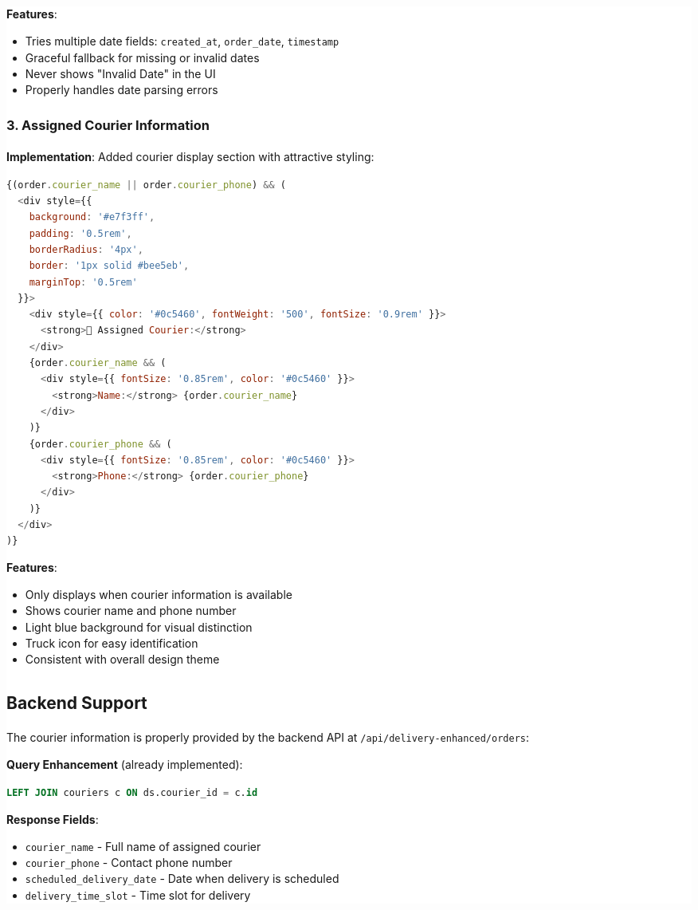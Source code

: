 **Features**:
- Tries multiple date fields: `created_at`, `order_date`, `timestamp`
- Graceful fallback for missing or invalid dates
- Never shows "Invalid Date" in the UI
- Properly handles date parsing errors

### 3. Assigned Courier Information

**Implementation**: Added courier display section with attractive styling:
```javascript
{(order.courier_name || order.courier_phone) && (
  <div style={{ 
    background: '#e7f3ff', 
    padding: '0.5rem', 
    borderRadius: '4px', 
    border: '1px solid #bee5eb',
    marginTop: '0.5rem'
  }}>
    <div style={{ color: '#0c5460', fontWeight: '500', fontSize: '0.9rem' }}>
      <strong>🚚 Assigned Courier:</strong>
    </div>
    {order.courier_name && (
      <div style={{ fontSize: '0.85rem', color: '#0c5460' }}>
        <strong>Name:</strong> {order.courier_name}
      </div>
    )}
    {order.courier_phone && (
      <div style={{ fontSize: '0.85rem', color: '#0c5460' }}>
        <strong>Phone:</strong> {order.courier_phone}
      </div>
    )}
  </div>
)}
```

**Features**:
- Only displays when courier information is available
- Shows courier name and phone number
- Light blue background for visual distinction
- Truck icon for easy identification
- Consistent with overall design theme

## Backend Support

The courier information is properly provided by the backend API at `/api/delivery-enhanced/orders`:

**Query Enhancement** (already implemented):
```sql
LEFT JOIN couriers c ON ds.courier_id = c.id
```

**Response Fields**:
- `courier_name` - Full name of assigned courier
- `courier_phone` - Contact phone number
- `scheduled_delivery_date` - Date when delivery is scheduled
- `delivery_time_slot` - Time slot for delivery
